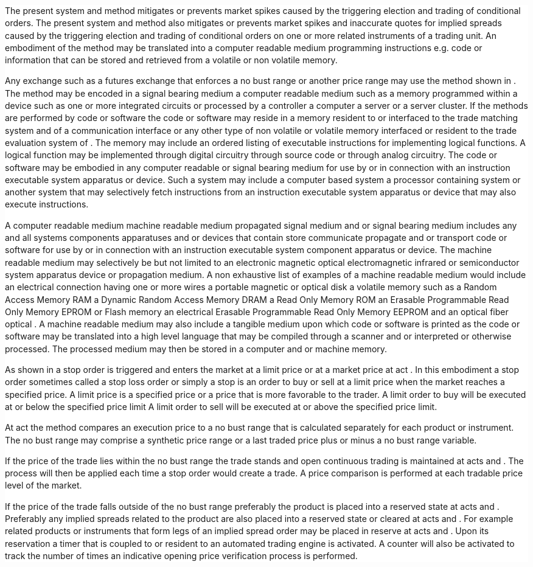The present system and method mitigates or prevents market spikes caused by the triggering election and trading of conditional orders. The present system and method also mitigates or prevents market spikes and inaccurate quotes for implied spreads caused by the triggering election and trading of conditional orders on one or more related instruments of a trading unit. An embodiment of the method may be translated into a computer readable medium programming instructions e.g. code or information that can be stored and retrieved from a volatile or non volatile memory.

Any exchange such as a futures exchange that enforces a no bust range or another price range may use the method shown in . The method may be encoded in a signal bearing medium a computer readable medium such as a memory programmed within a device such as one or more integrated circuits or processed by a controller a computer a server or a server cluster. If the methods are performed by code or software the code or software may reside in a memory resident to or interfaced to the trade matching system and of a communication interface or any other type of non volatile or volatile memory interfaced or resident to the trade evaluation system of . The memory may include an ordered listing of executable instructions for implementing logical functions. A logical function may be implemented through digital circuitry through source code or through analog circuitry. The code or software may be embodied in any computer readable or signal bearing medium for use by or in connection with an instruction executable system apparatus or device. Such a system may include a computer based system a processor containing system or another system that may selectively fetch instructions from an instruction executable system apparatus or device that may also execute instructions.

A computer readable medium machine readable medium propagated signal medium and or signal bearing medium includes any and all systems components apparatuses and or devices that contain store communicate propagate and or transport code or software for use by or in connection with an instruction executable system component apparatus or device. The machine readable medium may selectively be but not limited to an electronic magnetic optical electromagnetic infrared or semiconductor system apparatus device or propagation medium. A non exhaustive list of examples of a machine readable medium would include an electrical connection having one or more wires a portable magnetic or optical disk a volatile memory such as a Random Access Memory RAM a Dynamic Random Access Memory DRAM a Read Only Memory ROM an Erasable Programmable Read Only Memory EPROM or Flash memory an electrical Erasable Programmable Read Only Memory EEPROM and an optical fiber optical . A machine readable medium may also include a tangible medium upon which code or software is printed as the code or software may be translated into a high level language that may be compiled through a scanner and or interpreted or otherwise processed. The processed medium may then be stored in a computer and or machine memory.

As shown in a stop order is triggered and enters the market at a limit price or at a market price at act . In this embodiment a stop order sometimes called a stop loss order or simply a stop is an order to buy or sell at a limit price when the market reaches a specified price. A limit price is a specified price or a price that is more favorable to the trader. A limit order to buy will be executed at or below the specified price limit A limit order to sell will be executed at or above the specified price limit.

At act the method compares an execution price to a no bust range that is calculated separately for each product or instrument. The no bust range may comprise a synthetic price range or a last traded price plus or minus a no bust range variable.

If the price of the trade lies within the no bust range the trade stands and open continuous trading is maintained at acts and . The process will then be applied each time a stop order would create a trade. A price comparison is performed at each tradable price level of the market.

If the price of the trade falls outside of the no bust range preferably the product is placed into a reserved state at acts and . Preferably any implied spreads related to the product are also placed into a reserved state or cleared at acts and . For example related products or instruments that form legs of an implied spread order may be placed in reserve at acts and . Upon its reservation a timer that is coupled to or resident to an automated trading engine is activated. A counter will also be activated to track the number of times an indicative opening price verification process is performed.
